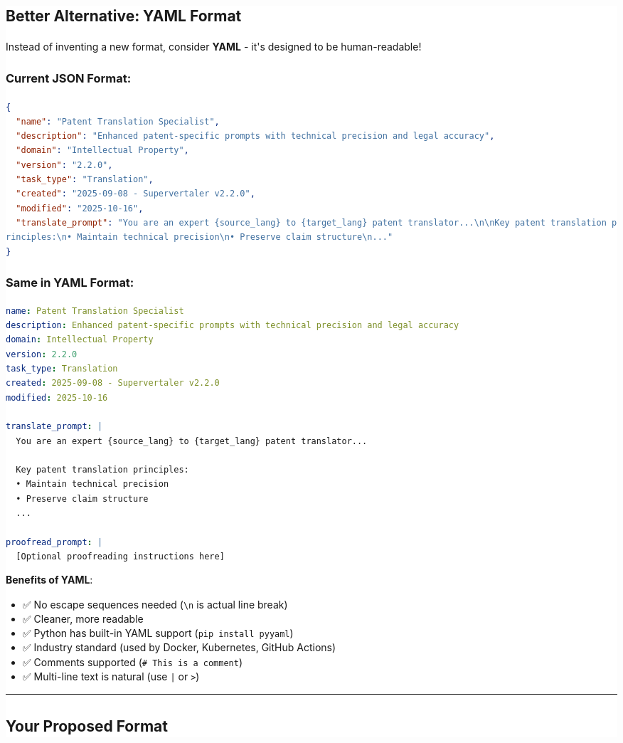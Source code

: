 ## Better Alternative: YAML Format

Instead of inventing a new format, consider **YAML** - it's designed to be human-readable!

### Current JSON Format:
```json
{
  "name": "Patent Translation Specialist",
  "description": "Enhanced patent-specific prompts with technical precision and legal accuracy",
  "domain": "Intellectual Property",
  "version": "2.2.0",
  "task_type": "Translation",
  "created": "2025-09-08 - Supervertaler v2.2.0",
  "modified": "2025-10-16",
  "translate_prompt": "You are an expert {source_lang} to {target_lang} patent translator...\n\nKey patent translation principles:\n• Maintain technical precision\n• Preserve claim structure\n..."
}
```

### Same in YAML Format:
```yaml
name: Patent Translation Specialist
description: Enhanced patent-specific prompts with technical precision and legal accuracy
domain: Intellectual Property
version: 2.2.0
task_type: Translation
created: 2025-09-08 - Supervertaler v2.2.0
modified: 2025-10-16

translate_prompt: |
  You are an expert {source_lang} to {target_lang} patent translator...
  
  Key patent translation principles:
  • Maintain technical precision
  • Preserve claim structure
  ...

proofread_prompt: |
  [Optional proofreading instructions here]
```

**Benefits of YAML**:
- ✅ No escape sequences needed (`\n` is actual line break)
- ✅ Cleaner, more readable
- ✅ Python has built-in YAML support (`pip install pyyaml`)
- ✅ Industry standard (used by Docker, Kubernetes, GitHub Actions)
- ✅ Comments supported (`# This is a comment`)
- ✅ Multi-line text is natural (use `|` or `>`)

---

## Your Proposed Format
